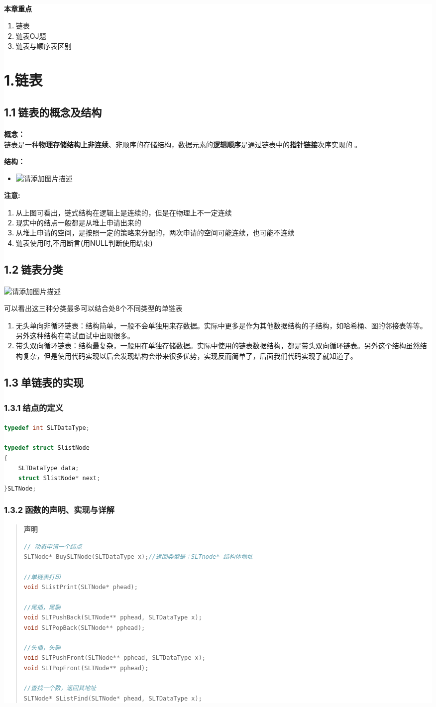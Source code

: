 **本章重点**
1. 链表
2. 链表OJ题
3. 链表与顺序表区别

# 1.链表
## 1.1 链表的概念及结构
**概念：**  
链表是一种**物理存储结构上非连续**、非顺序的存储结构，数据元素的**逻辑顺序**是通过链表中的**指针链接**次序实现的 。

**结构：**

- ![请添加图片描述](https://i-blog.csdnimg.cn/direct/b9485cd5d7694b8680463f145e3be193.png)

**注意:**
1. 从上图可看出，链式结构在逻辑上是连续的，但是在物理上不一定连续
2. 现实中的结点一般都是从堆上申请出来的
3. 从堆上申请的空间，是按照一定的策略来分配的，两次申请的空间可能连续，也可能不连续
4. 链表使用时,不用断言(用NULL判断使用结束)


## 1.2 链表分类
![请添加图片描述](https://i-blog.csdnimg.cn/direct/96642c7d339446ad9e9816e5cf6e5b02.png)


可以看出这三种分类最多可以结合处8个不同类型的单链表

1. 无头单向非循环链表：结构简单，一般不会单独用来存数据。实际中更多是作为其他数据结构的子结构，如哈希桶、图的邻接表等等。另外这种结构在笔试面试中出现很多。
2. 带头双向循环链表：结构最复杂，一般用在单独存储数据。实际中使用的链表数据结构，都是带头双向循环链表。另外这个结构虽然结构复杂，但是使用代码实现以后会发现结构会带来很多优势，实现反而简单了，后面我们代码实现了就知道了。

## 1.3 单链表的实现
### 1.3.1 结点的定义
```c
typedef int SLTDataType;
 
typedef struct SlistNode
{
	SLTDataType data;
	struct SlistNode* next;
}SLTNode;
```
### 1.3.2 函数的声明、实现与详解
>**声明**
>```c
>// 动态申请一个结点
>SLTNode* BuySLTNode(SLTDataType x);//返回类型是：SLTnode* 结构体地址
> 
>//单链表打印
>void SListPrint(SLTNode* phead);
> 
>//尾插，尾删
>void SLTPushBack(SLTNode** pphead, SLTDataType x);
>void SLTPopBack(SLTNode** pphead);
> 
>//头插，头删
>void SLTPushFront(SLTNode** pphead, SLTDataType x);
>void SLTPopFront(SLTNode** pphead);
> 
>//查找一个数，返回其地址
>SLTNode* SListFind(SLTNode* phead, SLTDataType x);
> 